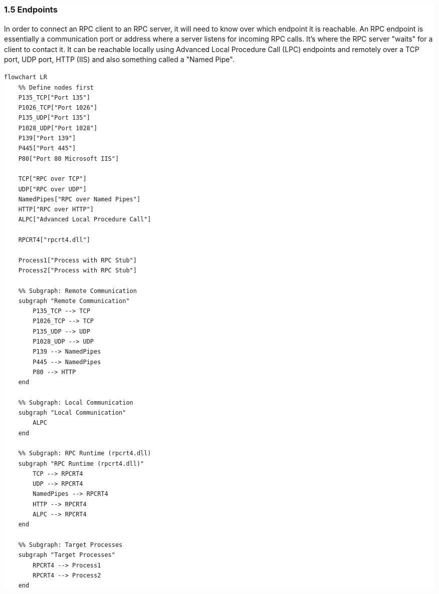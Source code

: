 ### 1.5 Endpoints
In order to connect an RPC client to an RPC server, it will need to know over which endpoint it is reachable. An RPC endpoint is essentially a communication port or address where a server listens for incoming RPC calls. It’s where the RPC server "waits" for a client to contact it. It can be reachable locally using Advanced Local Procedure Call (LPC) endpoints and remotely over a TCP port, UDP port, HTTP (IIS) and also something called a "Named Pipe". 

```mermaid
flowchart LR
    %% Define nodes first
    P135_TCP["Port 135"]
    P1026_TCP["Port 1026"]
    P135_UDP["Port 135"]
    P1028_UDP["Port 1028"]
    P139["Port 139"]
    P445["Port 445"]
    P80["Port 80 Microsoft IIS"]

    TCP["RPC over TCP"]
    UDP["RPC over UDP"]
    NamedPipes["RPC over Named Pipes"]
    HTTP["RPC over HTTP"]
    ALPC["Advanced Local Procedure Call"]

    RPCRT4["rpcrt4.dll"]

    Process1["Process with RPC Stub"]
    Process2["Process with RPC Stub"]

    %% Subgraph: Remote Communication
    subgraph "Remote Communication"
        P135_TCP --> TCP
        P1026_TCP --> TCP
        P135_UDP --> UDP
        P1028_UDP --> UDP
        P139 --> NamedPipes
        P445 --> NamedPipes
        P80 --> HTTP
    end

    %% Subgraph: Local Communication
    subgraph "Local Communication"
        ALPC
    end

    %% Subgraph: RPC Runtime (rpcrt4.dll)
    subgraph "RPC Runtime (rpcrt4.dll)"
        TCP --> RPCRT4
        UDP --> RPCRT4
        NamedPipes --> RPCRT4
        HTTP --> RPCRT4
        ALPC --> RPCRT4
    end

    %% Subgraph: Target Processes
    subgraph "Target Processes"
        RPCRT4 --> Process1
        RPCRT4 --> Process2
    end
```
